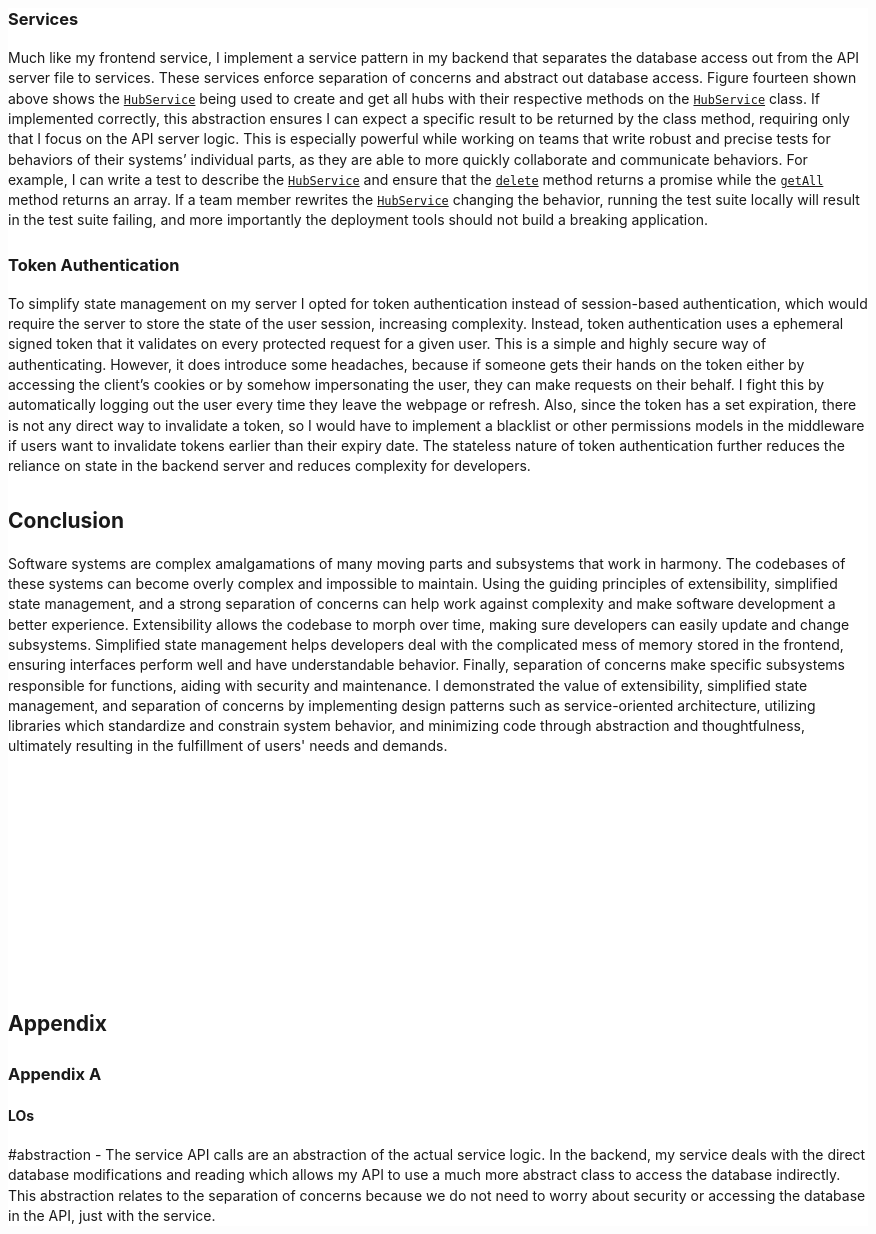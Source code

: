 ### Services
Much like my frontend service, I implement a service pattern in my backend that separates the database access out from the API server file to services. These services enforce separation of concerns and abstract out database access. Figure fourteen shown above shows the [`HubService`](https://github.com/benjithedalilama/alice-backend/blob/master/services/HubService.js) being used to create and get all hubs with their respective methods on the [`HubService`](https://github.com/benjithedalilama/alice-backend/blob/master/services/HubService.js) class. If implemented correctly, this abstraction ensures I can expect a specific result to be returned by the class method, requiring only that I focus on the API server logic. This is especially powerful while working on teams that write robust and precise tests for behaviors of their systems’ individual parts, as they are able to more quickly collaborate and communicate behaviors. For example, I can write a test to describe the [`HubService`](https://github.com/benjithedalilama/alice-backend/blob/master/services/HubService.js) and ensure that the [`delete`](https://github.com/benjithedalilama/alice-backend/blob/7e612b6537160dde6fc2f81d396f475dc77feb50/services/HubService.js#L43) method returns a promise while the [`getAll`](https://github.com/benjithedalilama/alice-backend/blob/7e612b6537160dde6fc2f81d396f475dc77feb50/services/HubService.js#L16) method returns an array. If a team member rewrites the [`HubService`](https://github.com/benjithedalilama/alice-backend/blob/master/services/HubService.js) changing the behavior, running the test suite locally will result in the test suite failing, and more importantly the deployment tools should not build a breaking application.

### Token Authentication
To simplify state management on my server I opted for token authentication instead of session-based authentication, which would require the server to store the state of the user session, increasing complexity. Instead, token authentication uses a ephemeral signed token that it validates on every protected request for a given user. This is a simple and highly secure way of authenticating. However, it does introduce some headaches, because if someone gets their hands on the token either by accessing the client’s cookies or by somehow impersonating the user, they can make requests on their behalf. I fight this by automatically logging out the user every time they leave the webpage or refresh. Also, since the token has a set expiration, there is not any direct way to invalidate a token, so I would have to implement a blacklist or other permissions models in the middleware if users want to invalidate tokens earlier than their expiry date. The stateless nature of token authentication further reduces the reliance on state in the backend server and reduces complexity for developers.

## Conclusion
Software systems are complex amalgamations of many moving parts and subsystems that work in harmony. The codebases of these systems can become overly complex and impossible to maintain. Using the guiding principles of extensibility, simplified state management, and a strong separation of concerns can help work against complexity and make software development a better experience. Extensibility allows the codebase to morph over time, making sure developers can easily update and change subsystems. Simplified state management helps developers deal with the complicated mess of memory stored in the frontend, ensuring interfaces perform well and have understandable behavior. Finally, separation of concerns make specific subsystems responsible for functions, aiding with security and maintenance. I demonstrated the value of extensibility, simplified state management, and separation of concerns by implementing design patterns such as service-oriented architecture, utilizing libraries which standardize and constrain system behavior, and minimizing code through abstraction and thoughtfulness, ultimately resulting in the fulfillment of users' needs and demands.
<br></br>
<br></br>
<br></br>
<br></br>
<br></br>
<br></br>
## Appendix
### Appendix A
#### LOs
#abstraction - The service API calls are an abstraction of the actual service logic. In the backend, my service deals with the direct database modifications and reading which allows my API to use a much more abstract class to access the database indirectly. This abstraction relates to the separation of concerns because we do not need to worry about security or accessing the database in the API, just with the service.